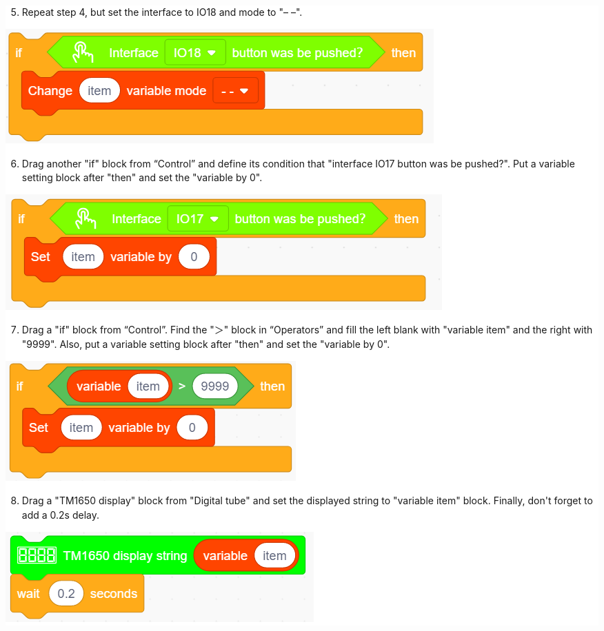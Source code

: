 5. Repeat step 4, but set the interface to IO18 and mode to "– –".

![](media/A178.png)

6. Drag another "if" block from “Control” and define its condition that "interface IO17 button was be pushed?". Put a variable setting block after "then" and set the "variable by 0".

![](media/A179.png)

7. Drag a "if" block from “Control”. Find the "＞" block in “Operators” and fill the left blank with "variable item" and the right with "9999". Also, put a variable setting block after "then" and set the "variable by 0".

![](media/A180.png)

8. Drag a "TM1650 display" block from "Digital tube" and set the displayed string to "variable item" block. Finally, don't forget to add a 0.2s delay. 

![](media/A181.png)
